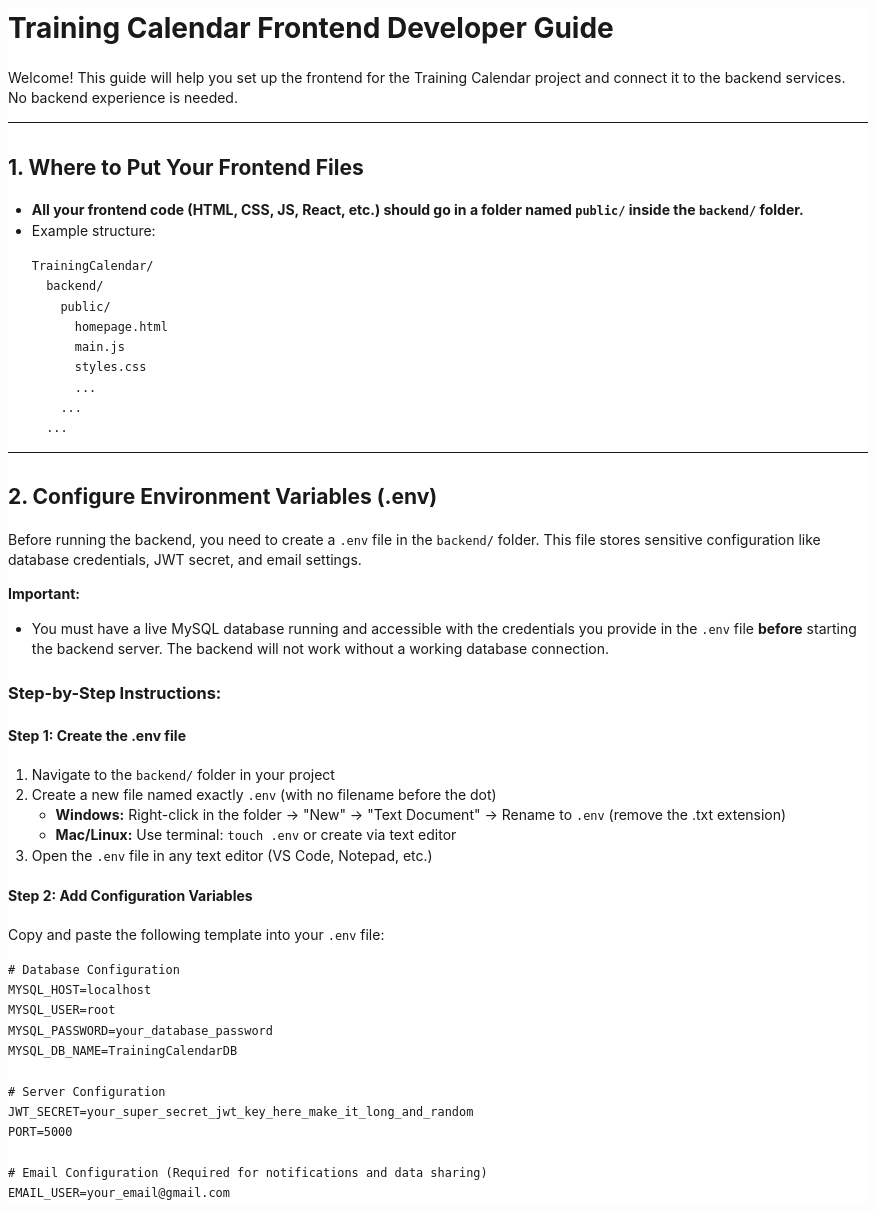 # Training Calendar Frontend Developer Guide

Welcome! This guide will help you set up the frontend for the Training Calendar project and connect it to the backend services. No backend experience is needed.

---

## 1. Where to Put Your Frontend Files

- **All your frontend code (HTML, CSS, JS, React, etc.) should go in a folder named `public/` inside the `backend/` folder.**
- Example structure:
  ```
  TrainingCalendar/
    backend/
      public/
        homepage.html
        main.js
        styles.css
        ...
      ...
    ...
  ```

---

## 2. Configure Environment Variables (.env)

Before running the backend, you need to create a `.env` file in the `backend/` folder. This file stores sensitive configuration like database credentials, JWT secret, and email settings.

**Important:**

- You must have a live MySQL database running and accessible with the credentials you provide in the `.env` file **before** starting the backend server. The backend will not work without a working database connection.

### **Step-by-Step Instructions:**

#### **Step 1: Create the .env file**

1. Navigate to the `backend/` folder in your project
2. Create a new file named exactly `.env` (with no filename before the dot)
   - **Windows:** Right-click in the folder → "New" → "Text Document" → Rename to `.env` (remove the .txt extension)
   - **Mac/Linux:** Use terminal: `touch .env` or create via text editor
3. Open the `.env` file in any text editor (VS Code, Notepad, etc.)

#### **Step 2: Add Configuration Variables**

Copy and paste the following template into your `.env` file:

```env
# Database Configuration
MYSQL_HOST=localhost
MYSQL_USER=root
MYSQL_PASSWORD=your_database_password
MYSQL_DB_NAME=TrainingCalendarDB

# Server Configuration
JWT_SECRET=your_super_secret_jwt_key_here_make_it_long_and_random
PORT=5000

# Email Configuration (Required for notifications and data sharing)
EMAIL_USER=your_email@gmail.com
```
